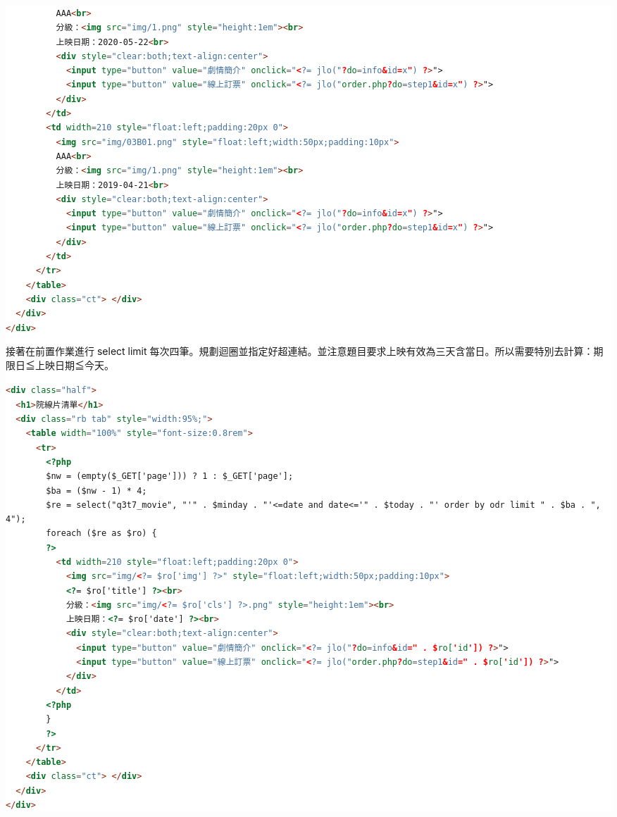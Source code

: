 ```html main.php
          AAA<br>
          分級：<img src="img/1.png" style="height:1em"><br>
          上映日期：2020-05-22<br>
          <div style="clear:both;text-align:center">
            <input type="button" value="劇情簡介" onclick="<?= jlo("?do=info&id=x") ?>">
            <input type="button" value="線上訂票" onclick="<?= jlo("order.php?do=step1&id=x") ?>">
          </div>
        </td>
        <td width=210 style="float:left;padding:20px 0">
          <img src="img/03B01.png" style="float:left;width:50px;padding:10px">
          AAA<br>
          分級：<img src="img/1.png" style="height:1em"><br>
          上映日期：2019-04-21<br>
          <div style="clear:both;text-align:center">
            <input type="button" value="劇情簡介" onclick="<?= jlo("?do=info&id=x") ?>">
            <input type="button" value="線上訂票" onclick="<?= jlo("order.php?do=step1&id=x") ?>">
          </div>
        </td>
      </tr>
    </table>
    <div class="ct"> </div>
  </div>
</div>
```

接著在前置作業進行 select limit 每次四筆。規劃迴圈並指定好超連結。並注意題目要求上映有效為三天含當日。所以需要特別去計算：期限日≦上映日期≦今天。

```html main.php
<div class="half">
  <h1>院線片清單</h1>
  <div class="rb tab" style="width:95%;">
    <table width="100%" style="font-size:0.8rem">
      <tr>
        <?php
        $nw = (empty($_GET['page'])) ? 1 : $_GET['page'];
        $ba = ($nw - 1) * 4;
        $re = select("q3t7_movie", "'" . $minday . "'<=date and date<='" . $today . "' order by odr limit " . $ba . ",4");
        foreach ($re as $ro) {
        ?>
          <td width=210 style="float:left;padding:20px 0">
            <img src="img/<?= $ro['img'] ?>" style="float:left;width:50px;padding:10px">
            <?= $ro['title'] ?><br>
            分級：<img src="img/<?= $ro['cls'] ?>.png" style="height:1em"><br>
            上映日期：<?= $ro['date'] ?><br>
            <div style="clear:both;text-align:center">
              <input type="button" value="劇情簡介" onclick="<?= jlo("?do=info&id=" . $ro['id']) ?>">
              <input type="button" value="線上訂票" onclick="<?= jlo("order.php?do=step1&id=" . $ro['id']) ?>">
            </div>
          </td>
        <?php
        }
        ?>
      </tr>
    </table>
    <div class="ct"> </div>
  </div>
</div>
```
